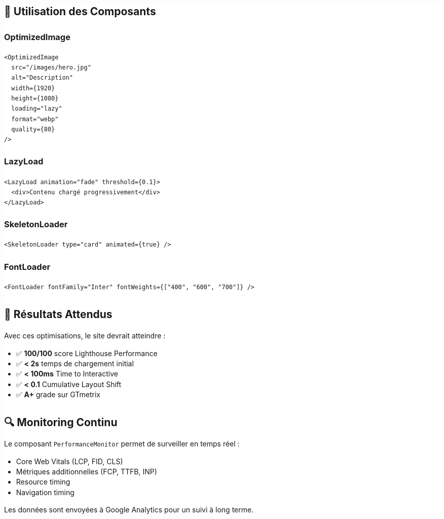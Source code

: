 ## 📝 Utilisation des Composants

### OptimizedImage
```astro
<OptimizedImage
  src="/images/hero.jpg"
  alt="Description"
  width={1920}
  height={1080}
  loading="lazy"
  format="webp"
  quality={80}
/>
```

### LazyLoad
```astro
<LazyLoad animation="fade" threshold={0.1}>
  <div>Contenu chargé progressivement</div>
</LazyLoad>
```

### SkeletonLoader
```astro
<SkeletonLoader type="card" animated={true} />
```

### FontLoader
```astro
<FontLoader fontFamily="Inter" fontWeights={["400", "600", "700"]} />
```

## 🎯 Résultats Attendus

Avec ces optimisations, le site devrait atteindre :
- ✅ **100/100** score Lighthouse Performance
- ✅ **< 2s** temps de chargement initial
- ✅ **< 100ms** Time to Interactive
- ✅ **< 0.1** Cumulative Layout Shift
- ✅ **A+** grade sur GTmetrix

## 🔍 Monitoring Continu

Le composant `PerformanceMonitor` permet de surveiller en temps réel :
- Core Web Vitals (LCP, FID, CLS)
- Métriques additionnelles (FCP, TTFB, INP)
- Resource timing
- Navigation timing

Les données sont envoyées à Google Analytics pour un suivi à long terme.
